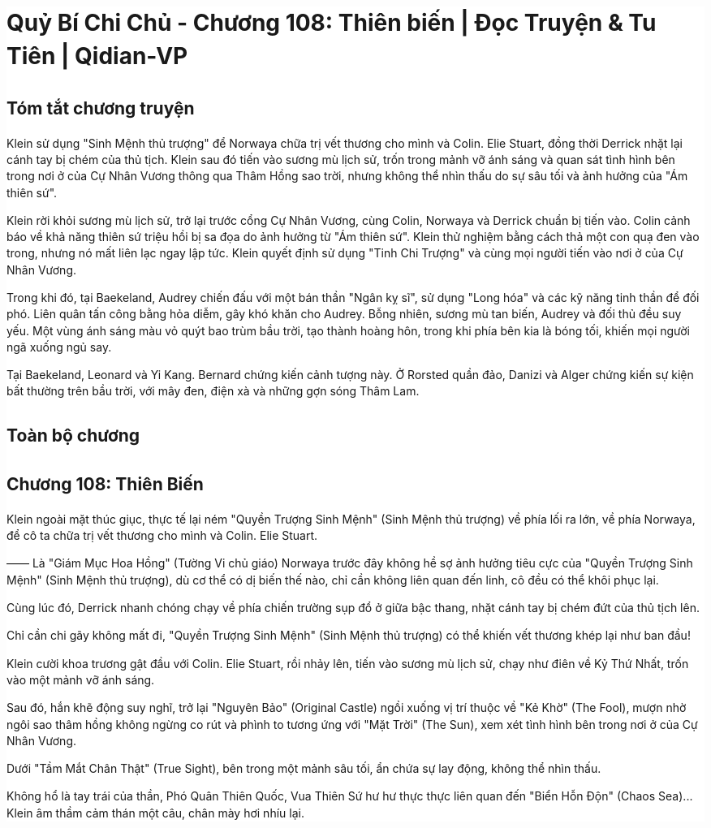 # Quỷ Bí Chi Chủ - Chương 108: Thiên biến | Đọc Truyện & Tu Tiên | Qidian-VP



## Tóm tắt chương truyện

Klein sử dụng "Sinh Mệnh thủ trượng" để Norwaya chữa trị vết thương cho mình và Colin. Elie Stuart, đồng thời Derrick nhặt lại cánh tay bị chém của thủ tịch. Klein sau đó tiến vào sương mù lịch sử, trốn trong mảnh vỡ ánh sáng và quan sát tình hình bên trong nơi ở của Cự Nhân Vương thông qua Thâm Hồng sao trời, nhưng không thể nhìn thấu do sự sâu tối và ảnh hưởng của "Ám thiên sứ".

Klein rời khỏi sương mù lịch sử, trở lại trước cổng Cự Nhân Vương, cùng Colin, Norwaya và Derrick chuẩn bị tiến vào. Colin cảnh báo về khả năng thiên sứ triệu hồi bị sa đọa do ảnh hưởng từ "Ám thiên sứ". Klein thử nghiệm bằng cách thả một con quạ đen vào trong, nhưng nó mất liên lạc ngay lập tức. Klein quyết định sử dụng "Tinh Chi Trượng" và cùng mọi người tiến vào nơi ở của Cự Nhân Vương.

Trong khi đó, tại Baekeland, Audrey chiến đấu với một bán thần "Ngân kỵ sĩ", sử dụng "Long hóa" và các kỹ năng tinh thần để đối phó. Liên quân tấn công bằng hỏa diễm, gây khó khăn cho Audrey. Bỗng nhiên, sương mù tan biến, Audrey và đối thủ đều suy yếu. Một vùng ánh sáng màu vỏ quýt bao trùm bầu trời, tạo thành hoàng hôn, trong khi phía bên kia là bóng tối, khiến mọi người ngã xuống ngủ say.

Tại Baekeland, Leonard và Yi Kang. Bernard chứng kiến cảnh tượng này. Ở Rorsted quần đảo, Danizi và Alger chứng kiến sự kiện bất thường trên bầu trời, với mây đen, điện xà và những gợn sóng Thâm Lam.


## Toàn bộ chương

## Chương 108: Thiên Biến

Klein ngoài mặt thúc giục, thực tế lại ném "Quyền Trượng Sinh Mệnh" (Sinh Mệnh thủ trượng) về phía lối ra lớn, về phía Norwaya, để cô ta chữa trị vết thương cho mình và Colin. Elie Stuart.

—— Là "Giám Mục Hoa Hồng" (Tường Vi chủ giáo) Norwaya trước đây không hề sợ ảnh hưởng tiêu cực của "Quyền Trượng Sinh Mệnh" (Sinh Mệnh thủ trượng), dù cơ thể có dị biến thế nào, chỉ cần không liên quan đến linh, cô đều có thể khôi phục lại.

Cùng lúc đó, Derrick nhanh chóng chạy về phía chiến trường sụp đổ ở giữa bậc thang, nhặt cánh tay bị chém đứt của thủ tịch lên.

Chỉ cần chi gãy không mất đi, "Quyền Trượng Sinh Mệnh" (Sinh Mệnh thủ trượng) có thể khiến vết thương khép lại như ban đầu!

Klein cười khoa trương gật đầu với Colin. Elie Stuart, rồi nhảy lên, tiến vào sương mù lịch sử, chạy như điên về Kỷ Thứ Nhất, trốn vào một mảnh vỡ ánh sáng.

Sau đó, hắn khẽ động suy nghĩ, trở lại "Nguyên Bảo" (Original Castle) ngồi xuống vị trí thuộc về "Kẻ Khờ" (The Fool), mượn nhờ ngôi sao thâm hồng không ngừng co rút và phình to tương ứng với "Mặt Trời" (The Sun), xem xét tình hình bên trong nơi ở của Cự Nhân Vương.

Dưới "Tầm Mắt Chân Thật" (True Sight), bên trong một mảnh sâu tối, ẩn chứa sự lay động, không thể nhìn thấu.

Không hổ là tay trái của thần, Phó Quân Thiên Quốc, Vua Thiên Sứ hư hư thực thực liên quan đến "Biển Hỗn Độn" (Chaos Sea)... Klein âm thầm cảm thán một câu, chân mày hơi nhíu lại.
